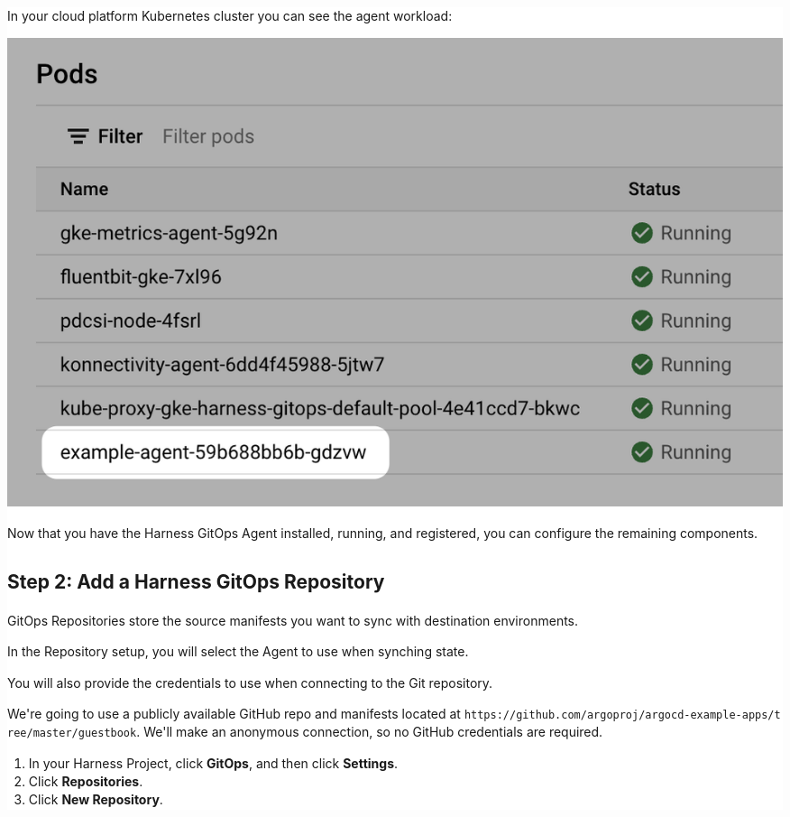 In your cloud platform Kubernetes cluster you can see the agent workload:

![](./static/harness-cd-git-ops-quickstart-07.png)

Now that you have the Harness GitOps Agent installed, running, and registered, you can configure the remaining components.

## Step 2: Add a Harness GitOps Repository

GitOps Repositories store the source manifests you want to sync with destination environments.

In the Repository setup, you will select the Agent to use when synching state.

You will also provide the credentials to use when connecting to the Git repository.

We're going to use a publicly available GitHub repo and manifests located at `https://github.com/argoproj/argocd-example-apps/tree/master/guestbook`. We'll make an anonymous connection, so no GitHub credentials are required.

1. In your Harness Project, click **GitOps**, and then click **Settings**.
2. Click **Repositories**.
3. Click **New Repository**.
   